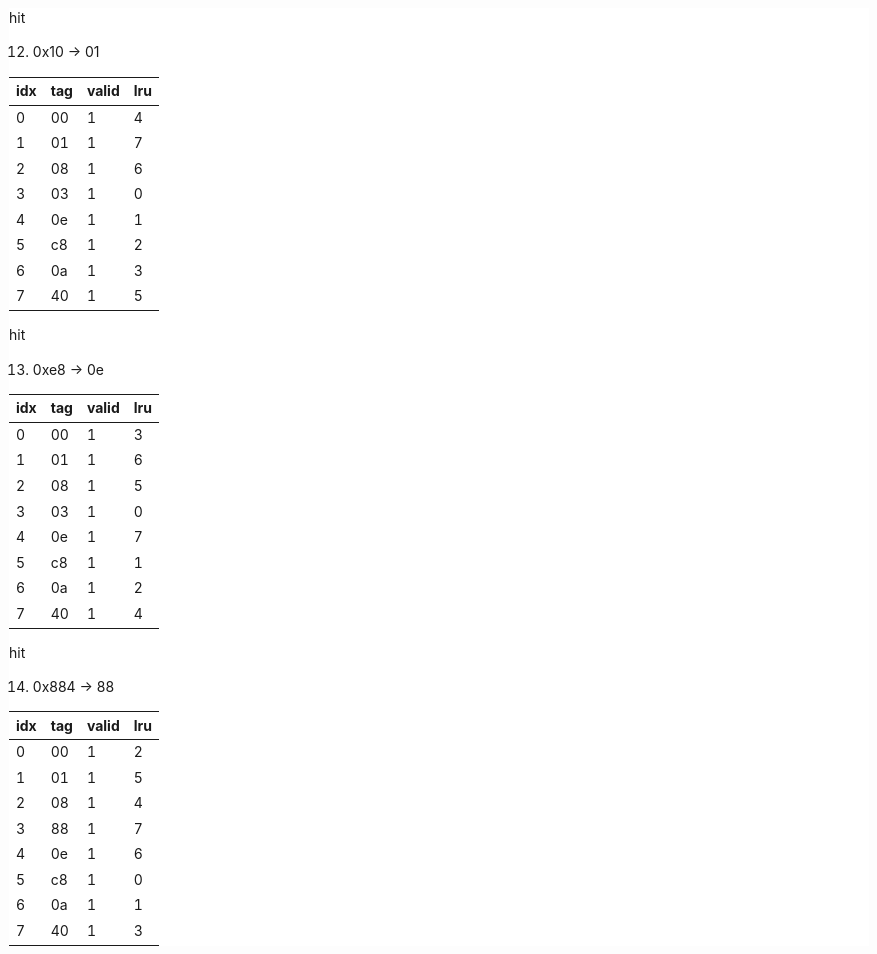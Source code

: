 hit

12. 0x10 -> 01

| idx | tag | valid | lru |
|--------|----------|-------| --- |
| 0      | 00       | 1     | 4
| 1      | 01       | 1     | 7
| 2      | 08       | 1     | 6
| 3      | 03       | 1     | 0
| 4      | 0e       | 1     | 1
| 5      | c8       | 1     | 2
| 6      | 0a       | 1     | 3
| 7      | 40       | 1     | 5

hit

13. 0xe8 -> 0e

| idx | tag | valid | lru |
|--------|----------|-------| --- |
| 0      | 00       | 1     | 3
| 1      | 01       | 1     | 6
| 2      | 08       | 1     | 5
| 3      | 03       | 1     | 0
| 4      | 0e       | 1     | 7
| 5      | c8       | 1     | 1
| 6      | 0a       | 1     | 2
| 7      | 40       | 1     | 4

hit

14. 0x884 -> 88

| idx | tag | valid | lru |
|--------|----------|-------| --- |
| 0      | 00       | 1     | 2
| 1      | 01       | 1     | 5
| 2      | 08       | 1     | 4
| 3      | 88       | 1     | 7
| 4      | 0e       | 1     | 6
| 5      | c8       | 1     | 0
| 6      | 0a       | 1     | 1
| 7      | 40       | 1     | 3
